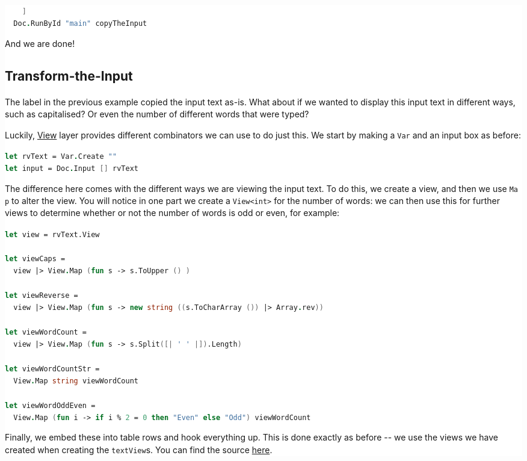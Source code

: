 ```fsharp
    ]
  Doc.RunById "main" copyTheInput
```

And we are done!

## Transform-the-Input

The label in the previous example copied the input text as-is.  What
about if we wanted to display this input text in different ways, such
as capitalised?  Or even the number of different words that were
typed?

Luckily, [View](View.md) layer provides different combinators we can
use to do just this. We start by making a `Var` and an input box as
before:

```fsharp
let rvText = Var.Create ""
let input = Doc.Input [] rvText
```

The difference here comes with the different ways we are viewing the
input text.  To do this, we create a view, and then we use `Map` to
alter the view.  You will notice in one part we create a `View<int>`
for the number of words: we can then use this for further views to
determine whether or not the number of words is odd or even, for
example:

```fsharp
let view = rvText.View

let viewCaps =
  view |> View.Map (fun s -> s.ToUpper () )

let viewReverse =
  view |> View.Map (fun s -> new string ((s.ToCharArray ()) |> Array.rev))

let viewWordCount =
  view |> View.Map (fun s -> s.Split([| ' ' |]).Length)

let viewWordCountStr =
  View.Map string viewWordCount

let viewWordOddEven =
  View.Map (fun i -> if i % 2 = 0 then "Even" else "Odd") viewWordCount
```

Finally, we embed these into table rows and hook everything up. This
is done exactly as before -- we use the views we have created when
creating the `textView`s. You can find the source
[here](https://github.com/intellifactory/websharper.ui.next.samples/blob/master/src/InputTransform.fs).

